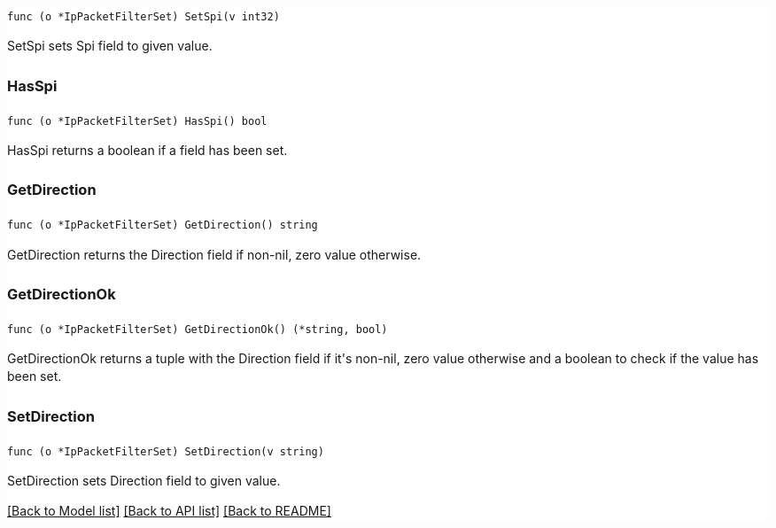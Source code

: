 `func (o *IpPacketFilterSet) SetSpi(v int32)`

SetSpi sets Spi field to given value.

### HasSpi

`func (o *IpPacketFilterSet) HasSpi() bool`

HasSpi returns a boolean if a field has been set.

### GetDirection

`func (o *IpPacketFilterSet) GetDirection() string`

GetDirection returns the Direction field if non-nil, zero value otherwise.

### GetDirectionOk

`func (o *IpPacketFilterSet) GetDirectionOk() (*string, bool)`

GetDirectionOk returns a tuple with the Direction field if it's non-nil, zero value otherwise
and a boolean to check if the value has been set.

### SetDirection

`func (o *IpPacketFilterSet) SetDirection(v string)`

SetDirection sets Direction field to given value.



[[Back to Model list]](../README.md#documentation-for-models) [[Back to API list]](../README.md#documentation-for-api-endpoints) [[Back to README]](../README.md)


